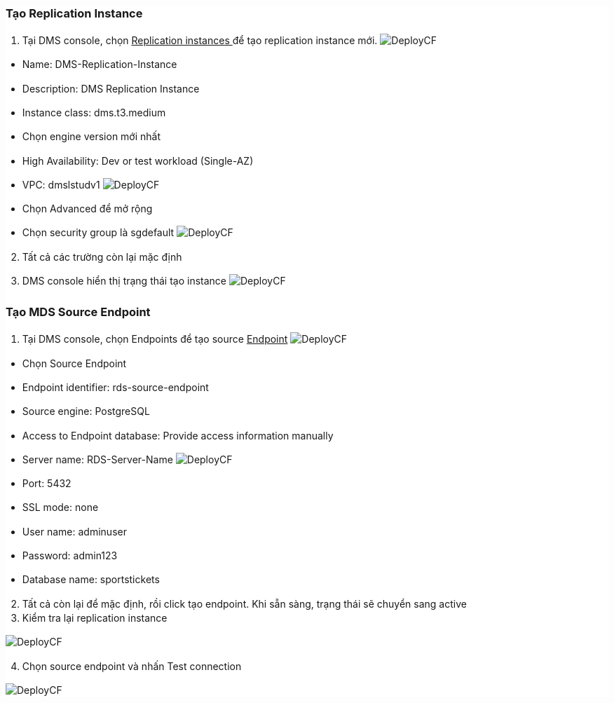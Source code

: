 ### Tạo Replication Instance

1. Tại DMS console, chọn [ Replication instances ](https://console.aws.amazon.com/dms/v2/home#createReplicationInstance) để tạo  replication instance mới.
![DeployCF](/WorkShopTwo/images/3.connect/38.png) 
- Name: DMS-Replication-Instance
- Description: DMS Replication Instance
- Instance class: dms.t3.medium
- Chọn engine version mới nhất
- High Availability: Dev or test workload (Single-AZ)
- VPC: dmslstudv1
![DeployCF](/WorkShopTwo/images/3.connect/39.png) 

- Chọn Advanced để mở rộng
- Chọn security group là sgdefault
![DeployCF](/WorkShopTwo/images/3.connect/40.png) 

2. Tất cả các trường còn lại mặc định

3. DMS console hiển thị trạng thái tạo instance
![DeployCF](/WorkShopTwo/images/3.connect/41.png) 


### Tạo MDS Source Endpoint

1. Tại DMS console, chọn Endpoints để tạo source [Endpoint](https://console.aws.amazon.com/dms/v2/home#createNewEndpoint)
![DeployCF](/WorkShopTwo/images/3.connect/42.png) 

- Chọn Source Endpoint
- Endpoint identifier: rds-source-endpoint
- Source engine: PostgreSQL
- Access to Endpoint database: Provide access information manually
- Server name: RDS-Server-Name
![DeployCF](/WorkShopTwo/images/3.connect/43.png) 

- Port: 5432
- SSL mode: none
- User name: adminuser
- Password: admin123
- Database name: sportstickets

2. Tất cả còn lại để mặc định, rồi click tạo endpoint. Khi sẵn sàng, trạng thái sẽ chuyển sang active
3. Kiểm tra lại replication instance

![DeployCF](/WorkShopTwo/images/3.connect/45.png) 

4. Chọn source endpoint và nhấn Test connection

![DeployCF](/WorkShopTwo/images/3.connect/46.png) 
